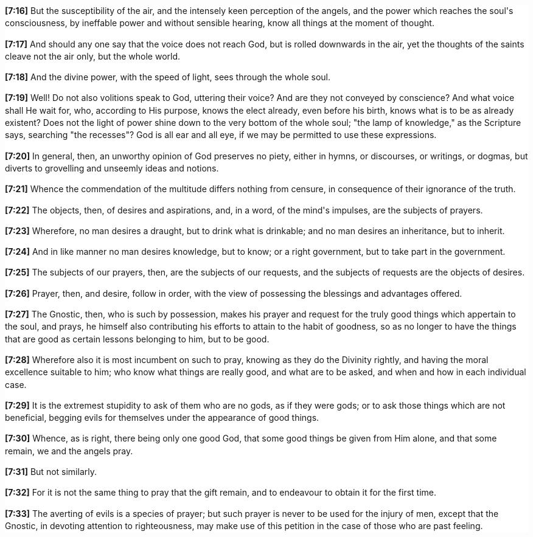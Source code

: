 **[7:16]** But the susceptibility of the air, and the intensely keen perception of the angels, and the power which reaches the soul's consciousness, by ineffable power and without sensible hearing, know all things at the moment of thought.

**[7:17]** And should any one say that the voice does not reach God, but is rolled downwards in the air, yet the thoughts of the saints cleave not the air only, but the whole world.

**[7:18]** And the divine power, with the speed of light, sees through the whole soul.

**[7:19]** Well! Do not also volitions speak to God, uttering their voice? And are they not conveyed by conscience? And what voice shall He wait for, who, according to His purpose, knows the elect already, even before his birth, knows what is to be as already existent? Does not the light of power shine down to the very bottom of the whole soul; "the lamp of knowledge," as the Scripture says, searching "the recesses"? God is all ear and all eye, if we may be permitted to use these expressions.

**[7:20]** In general, then, an unworthy opinion of God preserves no piety, either in hymns, or discourses, or writings, or dogmas, but diverts to grovelling and unseemly ideas and notions.

**[7:21]** Whence the commendation of the multitude differs nothing from censure, in consequence of their ignorance of the truth.

**[7:22]** The objects, then, of desires and aspirations, and, in a word, of the mind's impulses, are the subjects of prayers.

**[7:23]** Wherefore, no man desires a draught, but to drink what is drinkable; and no man desires an inheritance, but to inherit.

**[7:24]** And in like manner no man desires knowledge, but to know; or a right government, but to take part in the government.

**[7:25]** The subjects of our prayers, then, are the subjects of our requests, and the subjects of requests are the objects of desires.

**[7:26]** Prayer, then, and desire, follow in order, with the view of possessing the blessings and advantages offered.

**[7:27]** The Gnostic, then, who is such by possession, makes his prayer and request for the truly good things which appertain to the soul, and prays, he himself also contributing his efforts to attain to the habit of goodness, so as no longer to have the things that are good as certain lessons belonging to him, but to be good.

**[7:28]** Wherefore also it is most incumbent on such  to pray, knowing as they do the Divinity rightly, and having the moral excellence suitable to him; who know what things are really good, and what are to be asked, and when and how in each individual case.

**[7:29]** It is the extremest stupidity to ask of them who are no gods, as if they were gods; or to ask those things which are not beneficial, begging evils for themselves under the appearance of good things.

**[7:30]** Whence, as is right, there being only one good God, that some good things be given from Him alone, and that some remain, we and the angels pray.

**[7:31]** But not similarly.

**[7:32]** For it is not the same thing to pray that the gift remain, and to endeavour to obtain it for the first time.

**[7:33]** The averting of evils is a species of prayer; but such prayer is never to be used for the injury of men, except that the Gnostic, in devoting attention to righteousness, may make use of this petition in the case of those who are past feeling.
